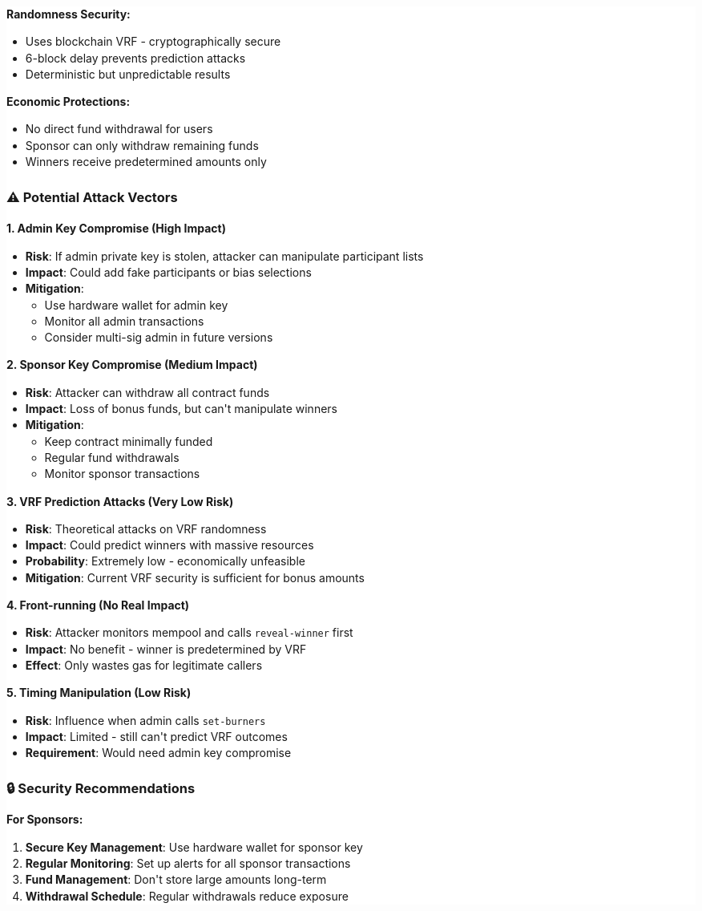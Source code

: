 **Randomness Security:**

- Uses blockchain VRF - cryptographically secure
- 6-block delay prevents prediction attacks
- Deterministic but unpredictable results

**Economic Protections:**

- No direct fund withdrawal for users
- Sponsor can only withdraw remaining funds
- Winners receive predetermined amounts only

### ⚠️ Potential Attack Vectors

**1. Admin Key Compromise (High Impact)**

- **Risk**: If admin private key is stolen, attacker can manipulate participant lists
- **Impact**: Could add fake participants or bias selections
- **Mitigation**:
  - Use hardware wallet for admin key
  - Monitor all admin transactions
  - Consider multi-sig admin in future versions

**2. Sponsor Key Compromise (Medium Impact)**

- **Risk**: Attacker can withdraw all contract funds
- **Impact**: Loss of bonus funds, but can't manipulate winners
- **Mitigation**:
  - Keep contract minimally funded
  - Regular fund withdrawals
  - Monitor sponsor transactions

**3. VRF Prediction Attacks (Very Low Risk)**

- **Risk**: Theoretical attacks on VRF randomness
- **Impact**: Could predict winners with massive resources
- **Probability**: Extremely low - economically unfeasible
- **Mitigation**: Current VRF security is sufficient for bonus amounts

**4. Front-running (No Real Impact)**

- **Risk**: Attacker monitors mempool and calls `reveal-winner` first
- **Impact**: No benefit - winner is predetermined by VRF
- **Effect**: Only wastes gas for legitimate callers

**5. Timing Manipulation (Low Risk)**

- **Risk**: Influence when admin calls `set-burners`
- **Impact**: Limited - still can't predict VRF outcomes
- **Requirement**: Would need admin key compromise

### 🔒 Security Recommendations

**For Sponsors:**

1. **Secure Key Management**: Use hardware wallet for sponsor key
2. **Regular Monitoring**: Set up alerts for all sponsor transactions
3. **Fund Management**: Don't store large amounts long-term
4. **Withdrawal Schedule**: Regular withdrawals reduce exposure
